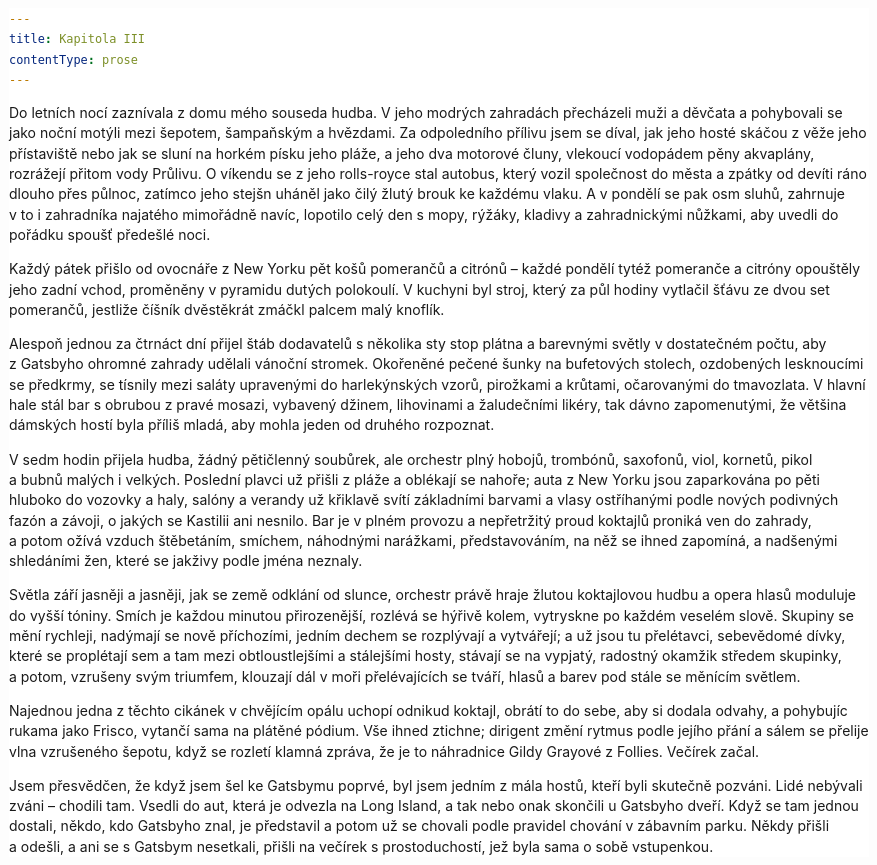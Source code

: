```yaml
---
title: Kapitola III
contentType: prose
---
```


Do letních nocí zaznívala z domu mého souseda hudba. V jeho modrých zahradách přecházeli muži a děvčata a pohybovali se jako noční motýli mezi šepotem, šampaňským a hvězdami. Za odpoledního přílivu jsem se díval, jak jeho hosté skáčou z věže jeho přístaviště nebo jak se sluní na horkém písku jeho pláže, a jeho dva motorové čluny, vlekoucí vodopádem pěny akvaplány, rozrážejí přitom vody Průlivu. O víkendu se z jeho rolls-royce stal autobus, který vozil společnost do města a zpátky od devíti ráno dlouho přes půlnoc, zatímco jeho stejšn uháněl jako čilý žlutý brouk ke každému vlaku. A v pondělí se pak osm sluhů, zahrnuje v to i zahradníka najatého mimořádně navíc, lopotilo celý den s mopy, rýžáky, kladivy a zahradnickými nůžkami, aby uvedli do pořádku spoušť předešlé noci.

Každý pátek přišlo od ovocnáře z New Yorku pět košů pomerančů a citrónů – každé pondělí tytéž pomeranče a citróny opouštěly jeho zadní vchod, proměněny v pyramidu dutých polokoulí. V kuchyni byl stroj, který za půl hodiny vytlačil šťávu ze dvou set pomerančů, jestliže číšník dvěstěkrát zmáčkl palcem malý knoflík.

Alespoň jednou za čtrnáct dní přijel štáb dodavatelů s několika sty stop plátna a barevnými světly v dostatečném počtu, aby z Gatsbyho ohromné zahrady udělali vánoční stromek. Okořeněné pečené šunky na bufetových stolech, ozdobených lesknoucími se předkrmy, se tísnily mezi saláty upravenými do harlekýnských vzorů, pirožkami a krůtami, očarovanými do tmavozlata. V hlavní hale stál bar s obrubou z pravé mosazi, vybavený džinem, lihovinami a žaludečními likéry, tak dávno zapomenutými, že většina dámských hostí byla příliš mladá, aby mohla jeden od druhého rozpoznat.

V sedm hodin přijela hudba, žádný pětičlenný soubůrek, ale orchestr plný hobojů, trombónů, saxofonů, viol, kornetů, pikol a bubnů malých i velkých. Poslední plavci už přišli z pláže a oblékají se nahoře; auta z New Yorku jsou zaparkována po pěti hluboko do vozovky a haly, salóny a verandy už křiklavě svítí základními barvami a vlasy ostříhanými podle nových podivných fazón a závoji, o jakých se Kastilii ani nesnilo. Bar je v plném provozu a nepřetržitý proud koktajlů proniká ven do zahrady, a potom ožívá vzduch štěbetáním, smíchem, náhodnými narážkami, představováním, na něž se ihned zapomíná, a nadšenými shledáními žen, které se jakživy podle jména neznaly.

Světla září jasněji a jasněji, jak se země odklání od slunce, orchestr právě hraje žlutou koktajlovou hudbu a opera hlasů moduluje do vyšší tóniny. Smích je každou minutou přirozenější, rozlévá se hýřivě kolem, vytryskne po každém veselém slově. Skupiny se mění rychleji, nadýmají se nově příchozími, jedním dechem se rozplývají a vytvářejí; a už jsou tu přelétavci, sebevědomé dívky, které se proplétají sem a tam mezi obtloustlejšími a stálejšími hosty, stávají se na vypjatý, radostný okamžik středem skupinky, a potom, vzrušeny svým triumfem, klouzají dál v moři přelévajících se tváří, hlasů a barev pod stále se měnícím světlem.

Najednou jedna z těchto cikánek v chvějícím opálu uchopí odni­kud koktajl, obrátí to do sebe, aby si dodala odvahy, a pohybujíc rukama jako Frisco, vytančí sama na plátěné pódium. Vše ihned ztichne; dirigent změní rytmus podle jejího přání a sálem se přelije vlna vzrušeného šepotu, když se rozletí klamná zpráva, že je to náhradnice Gildy Grayové z Follies. Večírek začal.

Jsem přesvědčen, že když jsem šel ke Gatsbymu poprvé, byl jsem jedním z mála hostů, kteří byli skutečně pozváni. Lidé nebývali zváni – chodili tam. Vsedli do aut, která je odvezla na Long Island, a tak nebo onak skončili u Gatsbyho dveří. Když se tam jednou dostali, někdo, kdo Gatsbyho znal, je představil a potom už se chovali podle pravidel chování v zábavním parku. Někdy přišli a odešli, a ani se s Gatsbym nesetkali, přišli na večírek s prostoduchostí, jež byla sama o sobě vstupenkou.
